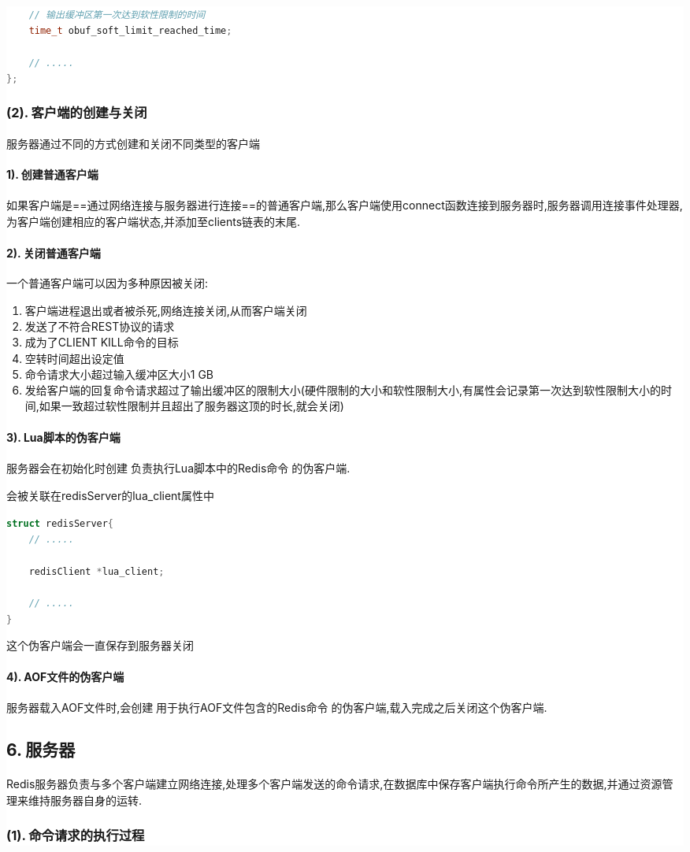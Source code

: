```c
    // 输出缓冲区第一次达到软性限制的时间
    time_t obuf_soft_limit_reached_time;
    
    // .....
};
```

### (2). 客户端的创建与关闭

​服务器通过不同的方式创建和关闭不同类型的客户端

#### 1). 创建普通客户端

​如果客户端是==通过网络连接与服务器进行连接==的普通客户端,那么客户端使用connect函数连接到服务器时,服务器调用连接事件处理器,为客户端创建相应的客户端状态,并添加至clients链表的末尾.

#### 2). 关闭普通客户端

​一个普通客户端可以因为多种原因被关闭:

1.  客户端进程退出或者被杀死,网络连接关闭,从而客户端关闭
1.  发送了不符合REST协议的请求
1.  成为了CLIENT KILL命令的目标
1.  空转时间超出设定值
1.  命令请求大小超过输入缓冲区大小1 GB
1.  发给客户端的回复命令请求超过了输出缓冲区的限制大小(硬件限制的大小和软性限制大小,有属性会记录第一次达到软性限制大小的时间,如果一致超过软性限制并且超出了服务器这顶的时长,就会关闭)

#### 3). Lua脚本的伪客户端

​服务器会在初始化时创建 负责执行Lua脚本中的Redis命令 的伪客户端.

​会被关联在redisServer的lua_client属性中

```c
struct redisServer{
    // .....
    
    redisClient *lua_client;
    
    // .....
}
```

​这个伪客户端会一直保存到服务器关闭

#### 4). AOF文件的伪客户端

​服务器载入AOF文件时,会创建 用于执行AOF文件包含的Redis命令 的伪客户端,载入完成之后关闭这个伪客户端.

## 6. 服务器

​Redis服务器负责与多个客户端建立网络连接,处理多个客户端发送的命令请求,在数据库中保存客户端执行命令所产生的数据,并通过资源管理来维持服务器自身的运转.

### (1). 命令请求的执行过程
